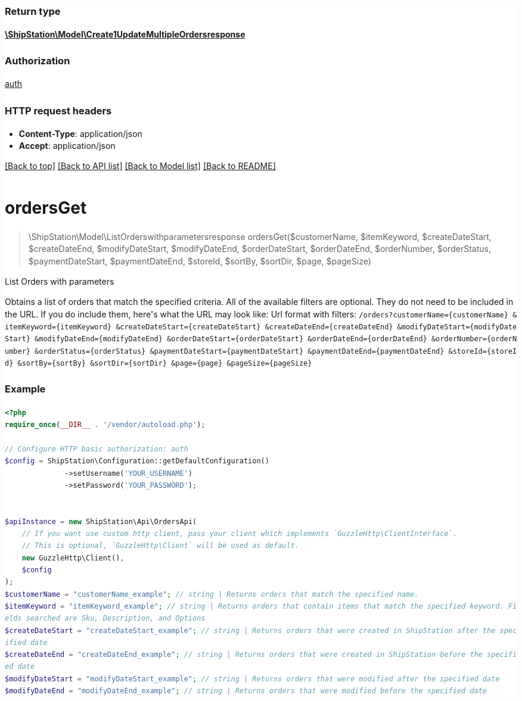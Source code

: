 ### Return type

[**\ShipStation\Model\Create1UpdateMultipleOrdersresponse**](../Model/Create1UpdateMultipleOrdersresponse.md)

### Authorization

[auth](../../README.md#auth)

### HTTP request headers

 - **Content-Type**: application/json
 - **Accept**: application/json

[[Back to top]](#) [[Back to API list]](../../README.md#documentation-for-api-endpoints) [[Back to Model list]](../../README.md#documentation-for-models) [[Back to README]](../../README.md)

# **ordersGet**
> \ShipStation\Model\ListOrderswithparametersresponse ordersGet($customerName, $itemKeyword, $createDateStart, $createDateEnd, $modifyDateStart, $modifyDateEnd, $orderDateStart, $orderDateEnd, $orderNumber, $orderStatus, $paymentDateStart, $paymentDateEnd, $storeId, $sortBy, $sortDir, $page, $pageSize)

List Orders with parameters

Obtains a list of orders that match the specified criteria.  All of the available filters are optional.  They do not need to be included in the URL.  If you do include them, here's what the URL may look like: Url format with filters: ``` /orders?customerName={customerName} &itemKeyword={itemKeyword} &createDateStart={createDateStart} &createDateEnd={createDateEnd} &modifyDateStart={modifyDateStart} &modifyDateEnd={modifyDateEnd} &orderDateStart={orderDateStart} &orderDateEnd={orderDateEnd} &orderNumber={orderNumber} &orderStatus={orderStatus} &paymentDateStart={paymentDateStart} &paymentDateEnd={paymentDateEnd} &storeId={storeId} &sortBy={sortBy} &sortDir={sortDir} &page={page} &pageSize={pageSize} ```

### Example
```php
<?php
require_once(__DIR__ . '/vendor/autoload.php');

// Configure HTTP basic authorization: auth
$config = ShipStation\Configuration::getDefaultConfiguration()
              ->setUsername('YOUR_USERNAME')
              ->setPassword('YOUR_PASSWORD');


$apiInstance = new ShipStation\Api\OrdersApi(
    // If you want use custom http client, pass your client which implements `GuzzleHttp\ClientInterface`.
    // This is optional, `GuzzleHttp\Client` will be used as default.
    new GuzzleHttp\Client(),
    $config
);
$customerName = "customerName_example"; // string | Returns orders that match the specified name.
$itemKeyword = "itemKeyword_example"; // string | Returns orders that contain items that match the specified keyword. Fields searched are Sku, Description, and Options
$createDateStart = "createDateStart_example"; // string | Returns orders that were created in ShipStation after the specified date
$createDateEnd = "createDateEnd_example"; // string | Returns orders that were created in ShipStation before the specified date
$modifyDateStart = "modifyDateStart_example"; // string | Returns orders that were modified after the specified date
$modifyDateEnd = "modifyDateEnd_example"; // string | Returns orders that were modified before the specified date
```